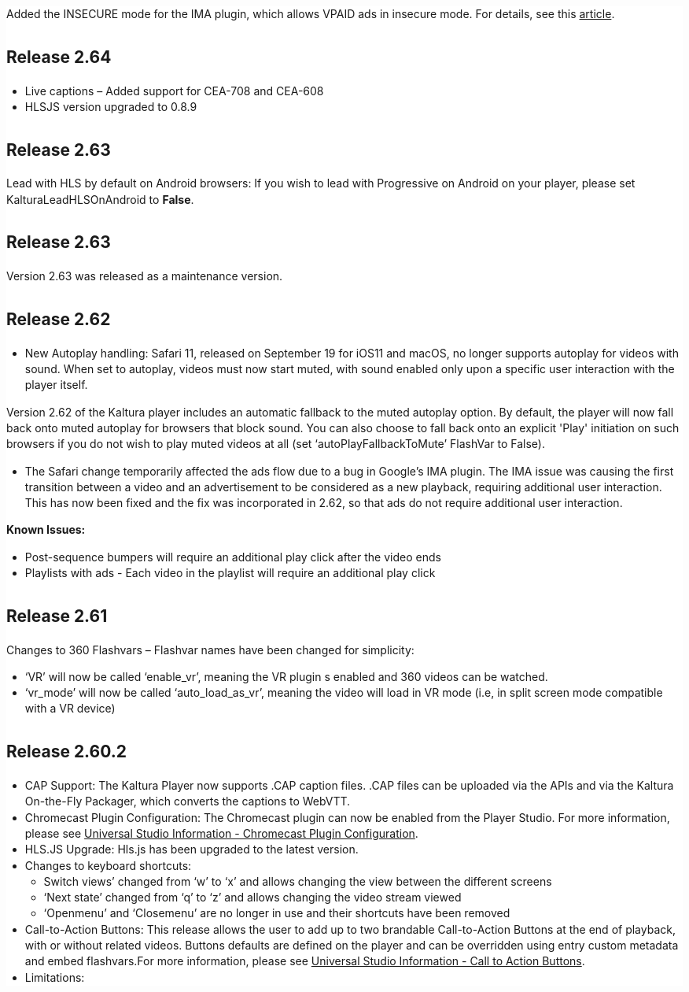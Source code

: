 Added the INSECURE mode for the IMA plugin, which allows VPAID ads in insecure mode. For details, see this [article](https://developers.google.com/interactive-media-ads/docs/sdks/html5/vpaid2js). 

## Release 2.64  

* Live captions – Added support for CEA-708 and CEA-608
* HLSJS version upgraded to 0.8.9


## Release 2.63  

Lead with HLS by default on Android browsers: If you wish to lead with Progressive on Android on your player, please set KalturaLeadHLSOnAndroid to **False**.

## Release 2.63  

Version 2.63 was released as a maintenance version.

## Release 2.62  

* New Autoplay handling: Safari 11, released on September 19 for iOS11 and macOS, no longer supports autoplay for videos with sound. When set to autoplay, videos must now start muted, with sound enabled only upon a specific user interaction with the player itself. 

Version 2.62 of the Kaltura player includes an automatic fallback to the muted autoplay option. By default, the player will now fall back onto muted autoplay for browsers that block sound. You can also choose to fall back onto an explicit 'Play' initiation on such browsers if you do not wish to play muted videos at all (set ‘autoPlayFallbackToMute’ FlashVar to False).
* The Safari change temporarily affected the ads flow due to a bug in Google’s IMA plugin. The IMA issue was causing the first transition between a video and an advertisement to be considered as a new playback, requiring additional user interaction. This has now been fixed and the fix was incorporated in 2.62, so that ads do not require additional user interaction.
 
**Known Issues:**
* Post-sequence bumpers will require an additional play click after the video ends
* Playlists with ads  - Each video in the playlist will require an additional play click

## Release 2.61  

Changes to 360 Flashvars – Flashvar names have been changed for simplicity:
* ‘VR’ will now be called ‘enable_vr’, meaning the VR plugin s enabled and 360 videos can be watched.
* ‘vr_mode’ will now be called ‘auto_load_as_vr’, meaning the video will load in VR mode (i.e, in split screen mode compatible with a VR device)

## Release 2.60.2  

* CAP Support: The Kaltura Player now supports .CAP caption files. .CAP files can be uploaded via the APIs and via the Kaltura On-the-Fly Packager, which converts the captions to WebVTT.
* Chromecast Plugin Configuration: The Chromecast plugin can now be enabled from the Player Studio. For more information, please see [Universal Studio Information - Chromecast Plugin Configuration](https://knowledge.kaltura.com/universal-studio-information-guide#Chromecast_plugin_configuration).
* HLS.JS Upgrade: Hls.js has been upgraded to the latest version.
* Changes to keyboard shortcuts:
  * Switch views’ changed from ‘w’ to ‘x’ and allows changing the view between the different screens
  * ‘Next state’  changed from ‘q’ to ‘z’ and allows changing the video stream viewed
  * ‘Openmenu’ and ‘Closemenu’ are no longer in use and their shortcuts have been removed
* Call-to-Action Buttons: This release allows the user to add up to two brandable Call-to-Action Buttons at the end of playback, with or without related videos. Buttons defaults are defined on the player and can be overridden using entry custom metadata and embed flashvars.For more information, please see [Universal Studio Information - Call to Action Buttons](https://knowledge.kaltura.com/universal-studio-information-guide#CTA_Buttons).
* Limitations: